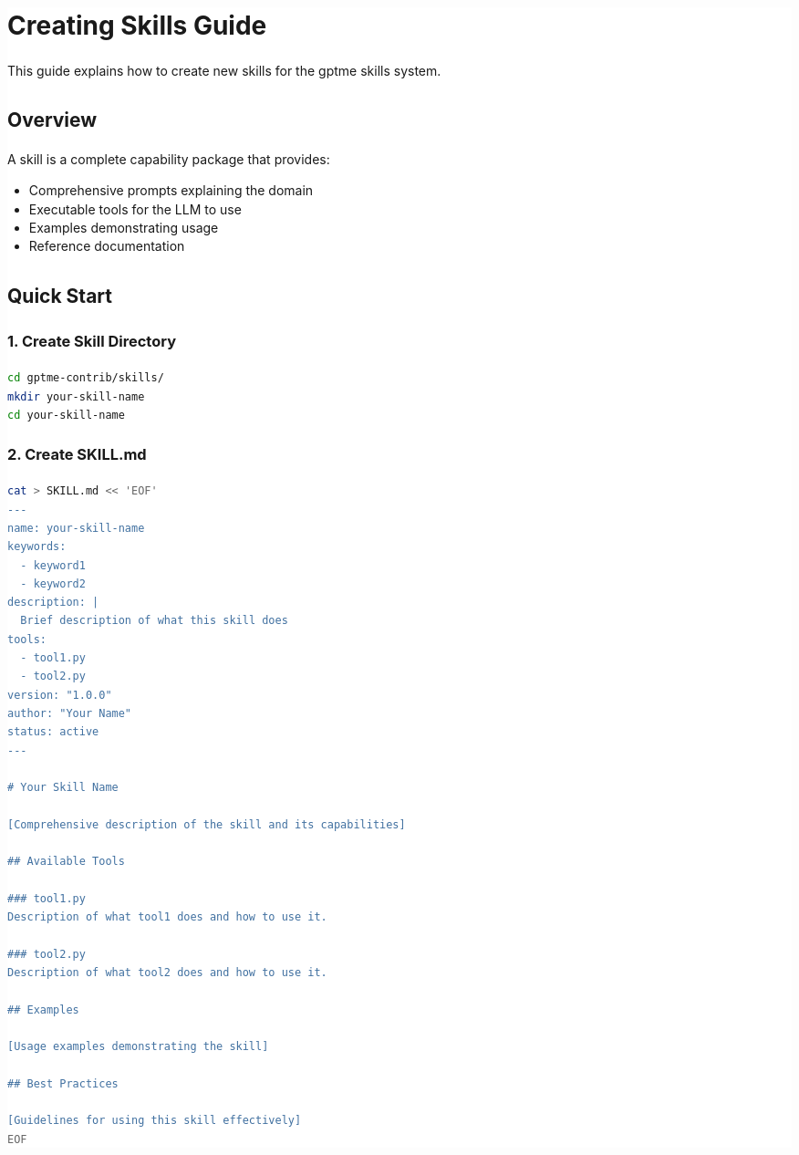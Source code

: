 # Creating Skills Guide

This guide explains how to create new skills for the gptme skills system.

## Overview

A skill is a complete capability package that provides:
- Comprehensive prompts explaining the domain
- Executable tools for the LLM to use
- Examples demonstrating usage
- Reference documentation

## Quick Start

### 1. Create Skill Directory

```bash
cd gptme-contrib/skills/
mkdir your-skill-name
cd your-skill-name
```

### 2. Create SKILL.md

```bash
cat > SKILL.md << 'EOF'
---
name: your-skill-name
keywords:
  - keyword1
  - keyword2
description: |
  Brief description of what this skill does
tools:
  - tool1.py
  - tool2.py
version: "1.0.0"
author: "Your Name"
status: active
---

# Your Skill Name

[Comprehensive description of the skill and its capabilities]

## Available Tools

### tool1.py
Description of what tool1 does and how to use it.

### tool2.py
Description of what tool2 does and how to use it.

## Examples

[Usage examples demonstrating the skill]

## Best Practices

[Guidelines for using this skill effectively]
EOF
```
